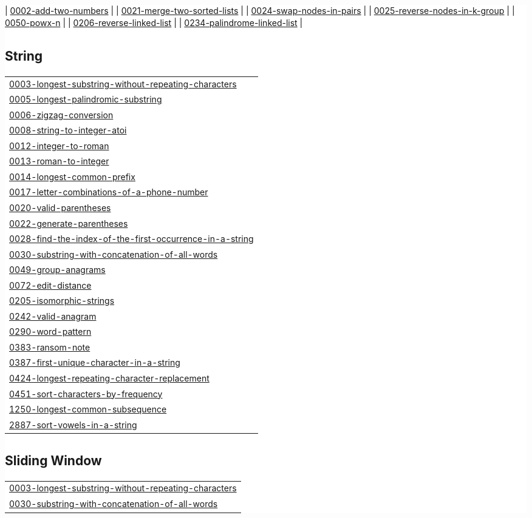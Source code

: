 | [0002-add-two-numbers](https://github.com/Siddhi-kothekar/leetcode_sol/tree/master/0002-add-two-numbers) |
| [0021-merge-two-sorted-lists](https://github.com/Siddhi-kothekar/leetcode_sol/tree/master/0021-merge-two-sorted-lists) |
| [0024-swap-nodes-in-pairs](https://github.com/Siddhi-kothekar/leetcode_sol/tree/master/0024-swap-nodes-in-pairs) |
| [0025-reverse-nodes-in-k-group](https://github.com/Siddhi-kothekar/leetcode_sol/tree/master/0025-reverse-nodes-in-k-group) |
| [0050-powx-n](https://github.com/Siddhi-kothekar/leetcode_sol/tree/master/0050-powx-n) |
| [0206-reverse-linked-list](https://github.com/Siddhi-kothekar/leetcode_sol/tree/master/0206-reverse-linked-list) |
| [0234-palindrome-linked-list](https://github.com/Siddhi-kothekar/leetcode_sol/tree/master/0234-palindrome-linked-list) |
## String
|  |
| ------- |
| [0003-longest-substring-without-repeating-characters](https://github.com/Siddhi-kothekar/leetcode_sol/tree/master/0003-longest-substring-without-repeating-characters) |
| [0005-longest-palindromic-substring](https://github.com/Siddhi-kothekar/leetcode_sol/tree/master/0005-longest-palindromic-substring) |
| [0006-zigzag-conversion](https://github.com/Siddhi-kothekar/leetcode_sol/tree/master/0006-zigzag-conversion) |
| [0008-string-to-integer-atoi](https://github.com/Siddhi-kothekar/leetcode_sol/tree/master/0008-string-to-integer-atoi) |
| [0012-integer-to-roman](https://github.com/Siddhi-kothekar/leetcode_sol/tree/master/0012-integer-to-roman) |
| [0013-roman-to-integer](https://github.com/Siddhi-kothekar/leetcode_sol/tree/master/0013-roman-to-integer) |
| [0014-longest-common-prefix](https://github.com/Siddhi-kothekar/leetcode_sol/tree/master/0014-longest-common-prefix) |
| [0017-letter-combinations-of-a-phone-number](https://github.com/Siddhi-kothekar/leetcode_sol/tree/master/0017-letter-combinations-of-a-phone-number) |
| [0020-valid-parentheses](https://github.com/Siddhi-kothekar/leetcode_sol/tree/master/0020-valid-parentheses) |
| [0022-generate-parentheses](https://github.com/Siddhi-kothekar/leetcode_sol/tree/master/0022-generate-parentheses) |
| [0028-find-the-index-of-the-first-occurrence-in-a-string](https://github.com/Siddhi-kothekar/leetcode_sol/tree/master/0028-find-the-index-of-the-first-occurrence-in-a-string) |
| [0030-substring-with-concatenation-of-all-words](https://github.com/Siddhi-kothekar/leetcode_sol/tree/master/0030-substring-with-concatenation-of-all-words) |
| [0049-group-anagrams](https://github.com/Siddhi-kothekar/leetcode_sol/tree/master/0049-group-anagrams) |
| [0072-edit-distance](https://github.com/Siddhi-kothekar/leetcode_sol/tree/master/0072-edit-distance) |
| [0205-isomorphic-strings](https://github.com/Siddhi-kothekar/leetcode_sol/tree/master/0205-isomorphic-strings) |
| [0242-valid-anagram](https://github.com/Siddhi-kothekar/leetcode_sol/tree/master/0242-valid-anagram) |
| [0290-word-pattern](https://github.com/Siddhi-kothekar/leetcode_sol/tree/master/0290-word-pattern) |
| [0383-ransom-note](https://github.com/Siddhi-kothekar/leetcode_sol/tree/master/0383-ransom-note) |
| [0387-first-unique-character-in-a-string](https://github.com/Siddhi-kothekar/leetcode_sol/tree/master/0387-first-unique-character-in-a-string) |
| [0424-longest-repeating-character-replacement](https://github.com/Siddhi-kothekar/leetcode_sol/tree/master/0424-longest-repeating-character-replacement) |
| [0451-sort-characters-by-frequency](https://github.com/Siddhi-kothekar/leetcode_sol/tree/master/0451-sort-characters-by-frequency) |
| [1250-longest-common-subsequence](https://github.com/Siddhi-kothekar/leetcode_sol/tree/master/1250-longest-common-subsequence) |
| [2887-sort-vowels-in-a-string](https://github.com/Siddhi-kothekar/leetcode_sol/tree/master/2887-sort-vowels-in-a-string) |
## Sliding Window
|  |
| ------- |
| [0003-longest-substring-without-repeating-characters](https://github.com/Siddhi-kothekar/leetcode_sol/tree/master/0003-longest-substring-without-repeating-characters) |
| [0030-substring-with-concatenation-of-all-words](https://github.com/Siddhi-kothekar/leetcode_sol/tree/master/0030-substring-with-concatenation-of-all-words) |